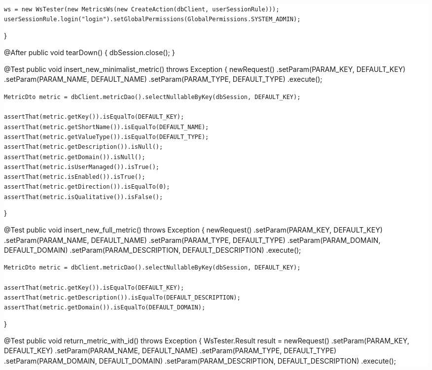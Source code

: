     ws = new WsTester(new MetricsWs(new CreateAction(dbClient, userSessionRule)));
    userSessionRule.login("login").setGlobalPermissions(GlobalPermissions.SYSTEM_ADMIN);
  }

  @After
  public void tearDown() {
    dbSession.close();
  }

  @Test
  public void insert_new_minimalist_metric() throws Exception {
    newRequest()
      .setParam(PARAM_KEY, DEFAULT_KEY)
      .setParam(PARAM_NAME, DEFAULT_NAME)
      .setParam(PARAM_TYPE, DEFAULT_TYPE)
      .execute();

    MetricDto metric = dbClient.metricDao().selectNullableByKey(dbSession, DEFAULT_KEY);

    assertThat(metric.getKey()).isEqualTo(DEFAULT_KEY);
    assertThat(metric.getShortName()).isEqualTo(DEFAULT_NAME);
    assertThat(metric.getValueType()).isEqualTo(DEFAULT_TYPE);
    assertThat(metric.getDescription()).isNull();
    assertThat(metric.getDomain()).isNull();
    assertThat(metric.isUserManaged()).isTrue();
    assertThat(metric.isEnabled()).isTrue();
    assertThat(metric.getDirection()).isEqualTo(0);
    assertThat(metric.isQualitative()).isFalse();
  }

  @Test
  public void insert_new_full_metric() throws Exception {
    newRequest()
      .setParam(PARAM_KEY, DEFAULT_KEY)
      .setParam(PARAM_NAME, DEFAULT_NAME)
      .setParam(PARAM_TYPE, DEFAULT_TYPE)
      .setParam(PARAM_DOMAIN, DEFAULT_DOMAIN)
      .setParam(PARAM_DESCRIPTION, DEFAULT_DESCRIPTION)
      .execute();

    MetricDto metric = dbClient.metricDao().selectNullableByKey(dbSession, DEFAULT_KEY);

    assertThat(metric.getKey()).isEqualTo(DEFAULT_KEY);
    assertThat(metric.getDescription()).isEqualTo(DEFAULT_DESCRIPTION);
    assertThat(metric.getDomain()).isEqualTo(DEFAULT_DOMAIN);
  }

  @Test
  public void return_metric_with_id() throws Exception {
    WsTester.Result result = newRequest()
      .setParam(PARAM_KEY, DEFAULT_KEY)
      .setParam(PARAM_NAME, DEFAULT_NAME)
      .setParam(PARAM_TYPE, DEFAULT_TYPE)
      .setParam(PARAM_DOMAIN, DEFAULT_DOMAIN)
      .setParam(PARAM_DESCRIPTION, DEFAULT_DESCRIPTION)
      .execute();
